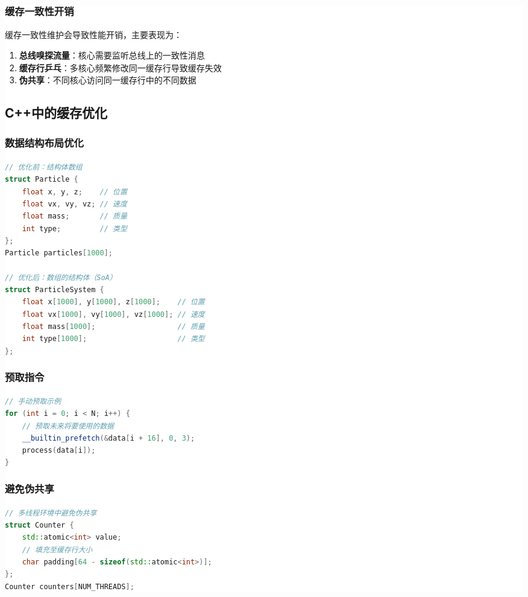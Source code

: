 ### 缓存一致性开销

缓存一致性维护会导致性能开销，主要表现为：

1. **总线嗅探流量**：核心需要监听总线上的一致性消息
2. **缓存行乒乓**：多核心频繁修改同一缓存行导致缓存失效
3. **伪共享**：不同核心访问同一缓存行中的不同数据

## C++中的缓存优化

### 数据结构布局优化

```cpp
// 优化前：结构体数组
struct Particle {
    float x, y, z;    // 位置
    float vx, vy, vz; // 速度
    float mass;       // 质量
    int type;         // 类型
};
Particle particles[1000];

// 优化后：数组的结构体（SoA）
struct ParticleSystem {
    float x[1000], y[1000], z[1000];    // 位置
    float vx[1000], vy[1000], vz[1000]; // 速度
    float mass[1000];                   // 质量
    int type[1000];                     // 类型
};
```

### 预取指令

```cpp
// 手动预取示例
for (int i = 0; i < N; i++) {
    // 预取未来将要使用的数据
    __builtin_prefetch(&data[i + 16], 0, 3);
    process(data[i]);
}
```

### 避免伪共享

```cpp
// 多线程环境中避免伪共享
struct Counter {
    std::atomic<int> value;
    // 填充至缓存行大小
    char padding[64 - sizeof(std::atomic<int>)];
};
Counter counters[NUM_THREADS];
```
